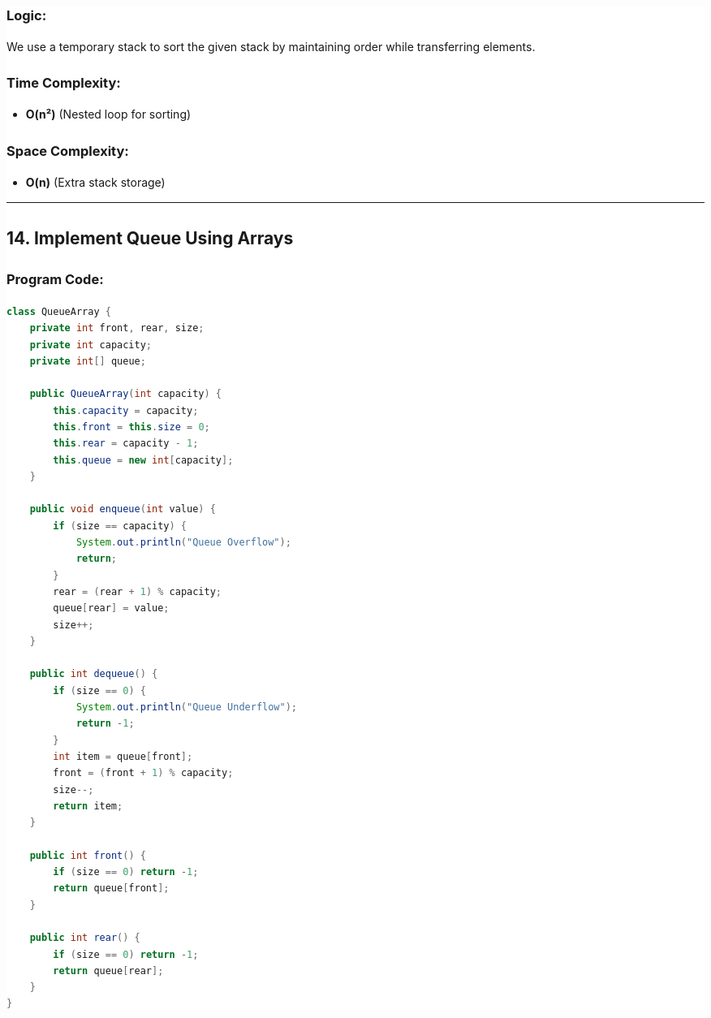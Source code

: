 ### Logic:
We use a temporary stack to sort the given stack by maintaining order while transferring elements.

### Time Complexity:
- **O(n²)** (Nested loop for sorting)

### Space Complexity:
- **O(n)** (Extra stack storage)

---

## 14. Implement Queue Using Arrays

### Program Code:
```java
class QueueArray {
    private int front, rear, size;
    private int capacity;
    private int[] queue;

    public QueueArray(int capacity) {
        this.capacity = capacity;
        this.front = this.size = 0;
        this.rear = capacity - 1;
        this.queue = new int[capacity];
    }
    
    public void enqueue(int value) {
        if (size == capacity) {
            System.out.println("Queue Overflow");
            return;
        }
        rear = (rear + 1) % capacity;
        queue[rear] = value;
        size++;
    }
    
    public int dequeue() {
        if (size == 0) {
            System.out.println("Queue Underflow");
            return -1;
        }
        int item = queue[front];
        front = (front + 1) % capacity;
        size--;
        return item;
    }
    
    public int front() {
        if (size == 0) return -1;
        return queue[front];
    }
    
    public int rear() {
        if (size == 0) return -1;
        return queue[rear];
    }
}
```
